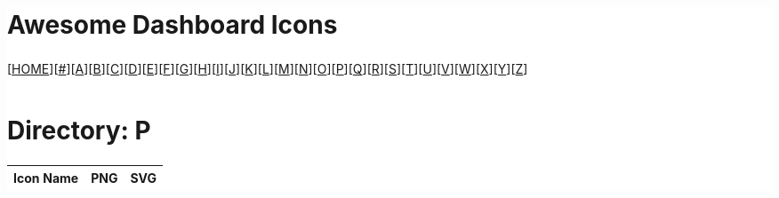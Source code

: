 # Awesome Dashboard Icons

[[HOME](..)][[#](directory.md)][[A](directory-a.md)][[B](directory-b.md)][[C](directory-c.md)][[D](directory-d.md)][[E](directory-e.md)][[F](directory-f.md)][[G](directory-g.md)][[H](directory-h.md)][[I](directory-i.md)][[J](directory-j.md)][[K](directory-k.md)][[L](directory-l.md)][[M](directory-m.md)][[N](directory-n.md)][[O](directory-o.md)][[P](directory-p.md)][[Q](directory-q.md)][[R](directory-r.md)][[S](directory-s.md)][[T](directory-t.md)][[U](directory-u.md)][[V](directory-v.md)][[W](directory-w.md)][[X](directory-x.md)][[Y](directory-y.md)][[Z](directory-z.md)]

# Directory: P

| Icon Name | PNG | SVG |
|-----------|-----|-----|